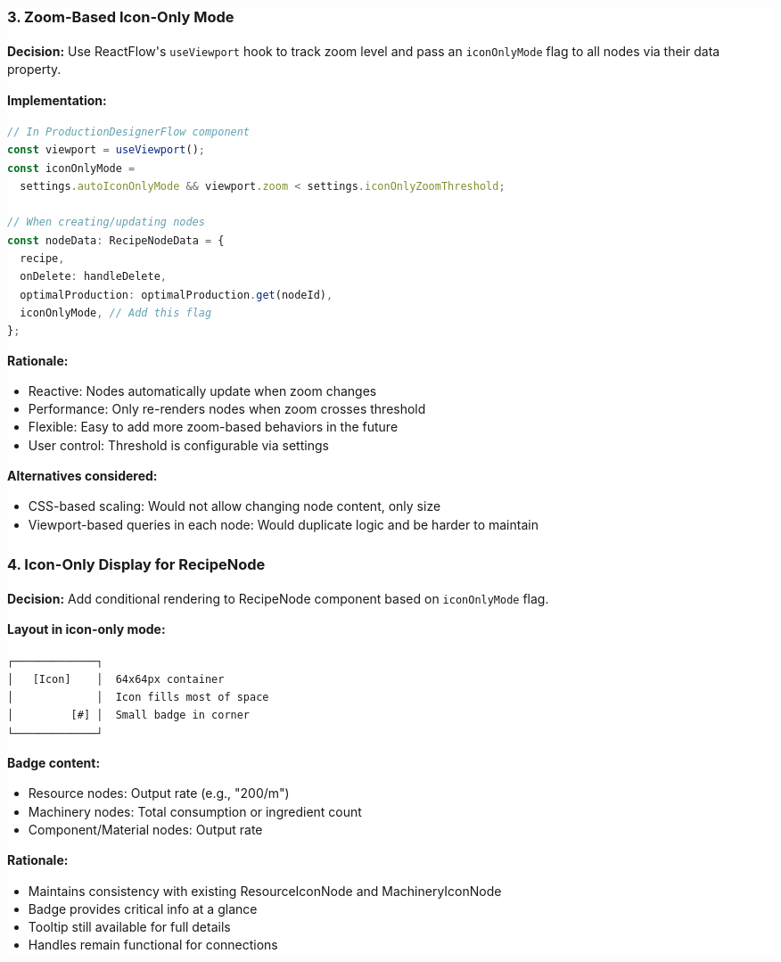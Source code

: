 ### 3. Zoom-Based Icon-Only Mode

**Decision:** Use ReactFlow's `useViewport` hook to track zoom level and pass an `iconOnlyMode` flag to all nodes via their data property.

**Implementation:**

```typescript
// In ProductionDesignerFlow component
const viewport = useViewport();
const iconOnlyMode =
  settings.autoIconOnlyMode && viewport.zoom < settings.iconOnlyZoomThreshold;

// When creating/updating nodes
const nodeData: RecipeNodeData = {
  recipe,
  onDelete: handleDelete,
  optimalProduction: optimalProduction.get(nodeId),
  iconOnlyMode, // Add this flag
};
```

**Rationale:**

- Reactive: Nodes automatically update when zoom changes
- Performance: Only re-renders nodes when zoom crosses threshold
- Flexible: Easy to add more zoom-based behaviors in the future
- User control: Threshold is configurable via settings

**Alternatives considered:**

- CSS-based scaling: Would not allow changing node content, only size
- Viewport-based queries in each node: Would duplicate logic and be harder to maintain

### 4. Icon-Only Display for RecipeNode

**Decision:** Add conditional rendering to RecipeNode component based on `iconOnlyMode` flag.

**Layout in icon-only mode:**

```
┌─────────────┐
│   [Icon]    │  64x64px container
│             │  Icon fills most of space
│         [#] │  Small badge in corner
└─────────────┘
```

**Badge content:**

- Resource nodes: Output rate (e.g., "200/m")
- Machinery nodes: Total consumption or ingredient count
- Component/Material nodes: Output rate

**Rationale:**

- Maintains consistency with existing ResourceIconNode and MachineryIconNode
- Badge provides critical info at a glance
- Tooltip still available for full details
- Handles remain functional for connections
